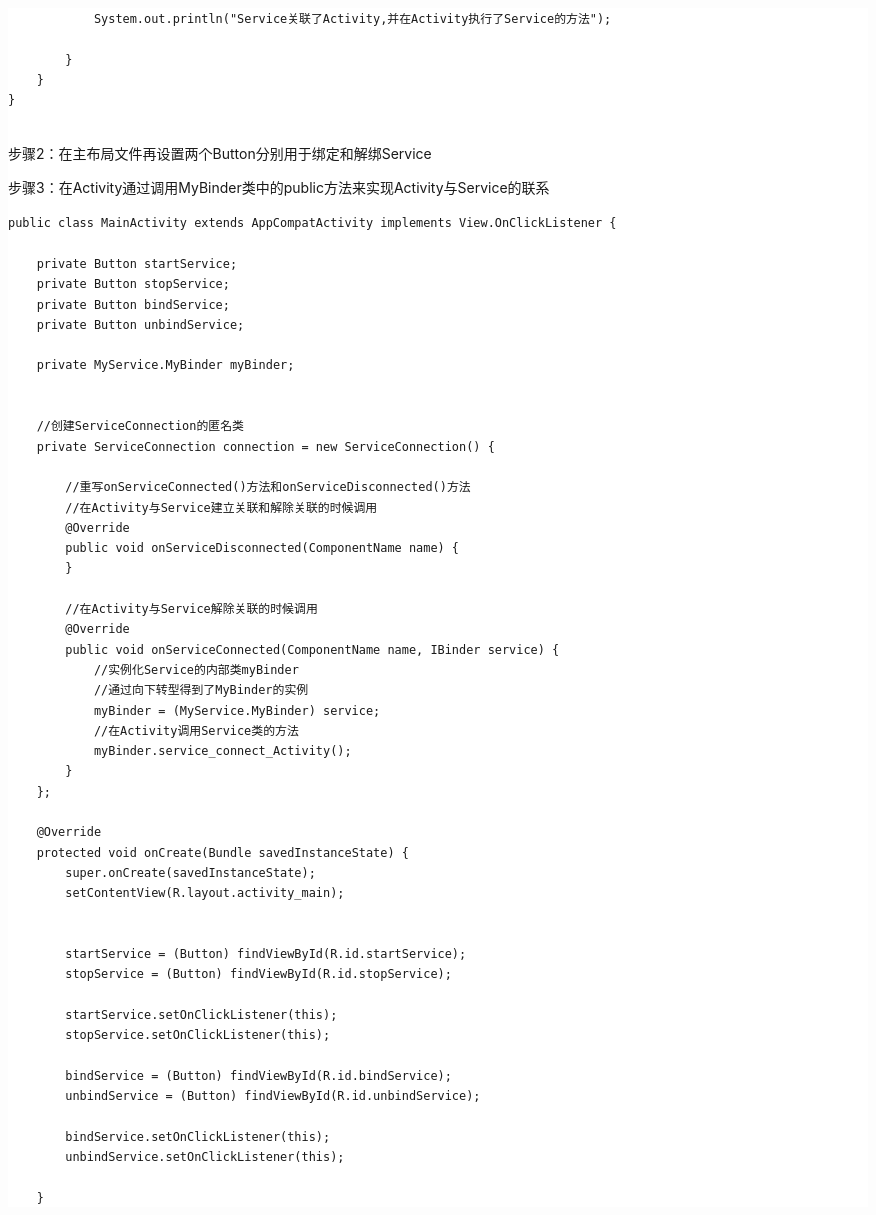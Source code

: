 ```
            System.out.println("Service关联了Activity,并在Activity执行了Service的方法");

        }
    }
}


```

步骤2：在主布局文件再设置两个Button分别用于绑定和解绑Service

步骤3：在Activity通过调用MyBinder类中的public方法来实现Activity与Service的联系

```
public class MainActivity extends AppCompatActivity implements View.OnClickListener {

    private Button startService;
    private Button stopService;
    private Button bindService;
    private Button unbindService;

    private MyService.MyBinder myBinder;


    //创建ServiceConnection的匿名类
    private ServiceConnection connection = new ServiceConnection() {

        //重写onServiceConnected()方法和onServiceDisconnected()方法
        //在Activity与Service建立关联和解除关联的时候调用
        @Override
        public void onServiceDisconnected(ComponentName name) {
        }

        //在Activity与Service解除关联的时候调用
        @Override
        public void onServiceConnected(ComponentName name, IBinder service) {
            //实例化Service的内部类myBinder
            //通过向下转型得到了MyBinder的实例
            myBinder = (MyService.MyBinder) service;
            //在Activity调用Service类的方法
            myBinder.service_connect_Activity();
        }
    };

    @Override
    protected void onCreate(Bundle savedInstanceState) {
        super.onCreate(savedInstanceState);
        setContentView(R.layout.activity_main);


        startService = (Button) findViewById(R.id.startService);
        stopService = (Button) findViewById(R.id.stopService);

        startService.setOnClickListener(this);
        stopService.setOnClickListener(this);

        bindService = (Button) findViewById(R.id.bindService);
        unbindService = (Button) findViewById(R.id.unbindService);

        bindService.setOnClickListener(this);
        unbindService.setOnClickListener(this);

    }

```